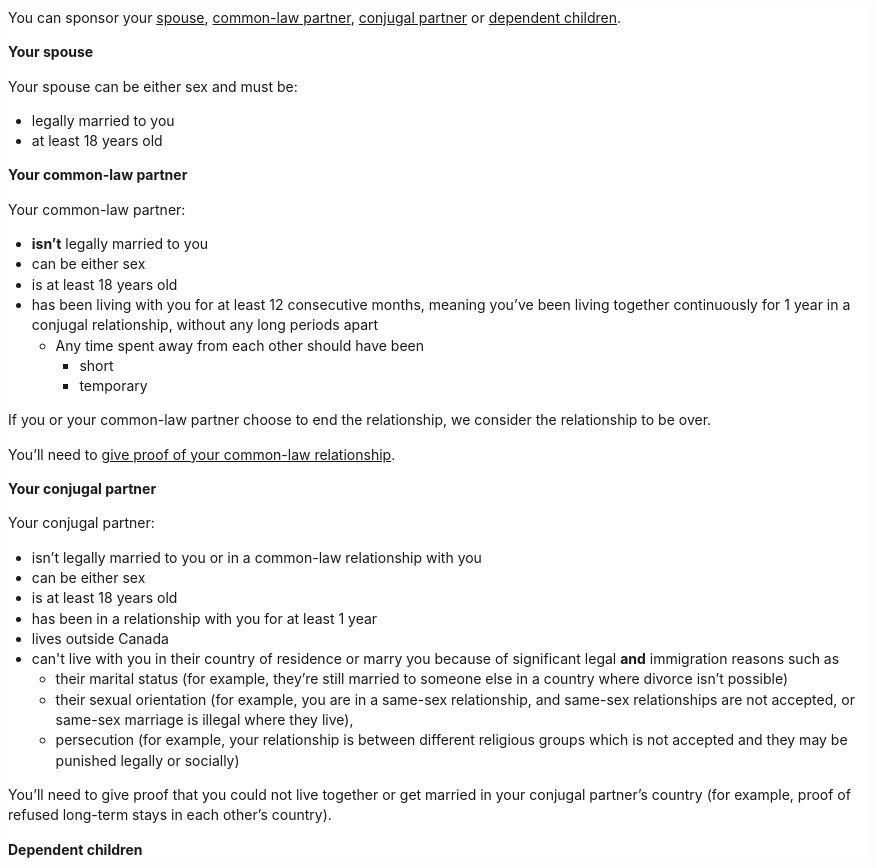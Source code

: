 You can sponsor your [spouse](https://www.canada.ca/en/immigration-refugees-citizenship/services/immigrate-canada/family-sponsorship/spouse-partner-children/who-you-can-sponsor.html#spouse), [common-law partner](https://www.canada.ca/en/immigration-refugees-citizenship/services/immigrate-canada/family-sponsorship/spouse-partner-children/who-you-can-sponsor.html#common-law), [conjugal partner](https://www.canada.ca/en/immigration-refugees-citizenship/services/immigrate-canada/family-sponsorship/spouse-partner-children/who-you-can-sponsor.html#conjugal-partner) or [dependent children](https://www.canada.ca/en/immigration-refugees-citizenship/services/immigrate-canada/family-sponsorship/spouse-partner-children/who-you-can-sponsor.html#dependant).

**Your spouse**

Your spouse can be either sex and must be:

- legally married to you
- at least 18 years old

**Your common-law partner**

Your common-law partner:

- **isn’t** legally married to you
- can be either sex
- is at least 18 years old
- has been living with you for at least 12 consecutive months, meaning you’ve been living together continuously for 1 year in a conjugal relationship, without any long periods apart
  - Any time spent away from each other should have been
    - short
    - temporary

If you or your common-law partner choose to end the relationship, we consider the relationship to be over.

You’ll need to [give proof of your common-law relationship](http://www.cic.gc.ca/english/helpcentre/answer.asp?qnum=347&top=14).

**Your conjugal partner**

Your conjugal partner:

- isn’t legally married to you or in a common-law relationship with you
- can be either sex
- is at least 18 years old
- has been in a relationship with you for at least 1 year
- lives outside Canada
- can't live with you in their country of residence or marry you because of significant legal **and** immigration reasons such as
  - their marital status (for example, they’re still married to someone else in a country where divorce isn’t possible)
  - their sexual orientation (for example, you are in a same-sex relationship, and same-sex relationships are not accepted, or same-sex marriage is illegal where they live),
  - persecution (for example, your relationship is between different religious groups which is not accepted and they may be punished legally or socially)

You’ll need to give proof that you could not live together or get married in your conjugal partner’s country (for example, proof of refused long-term stays in each other’s country).

**Dependent children**
